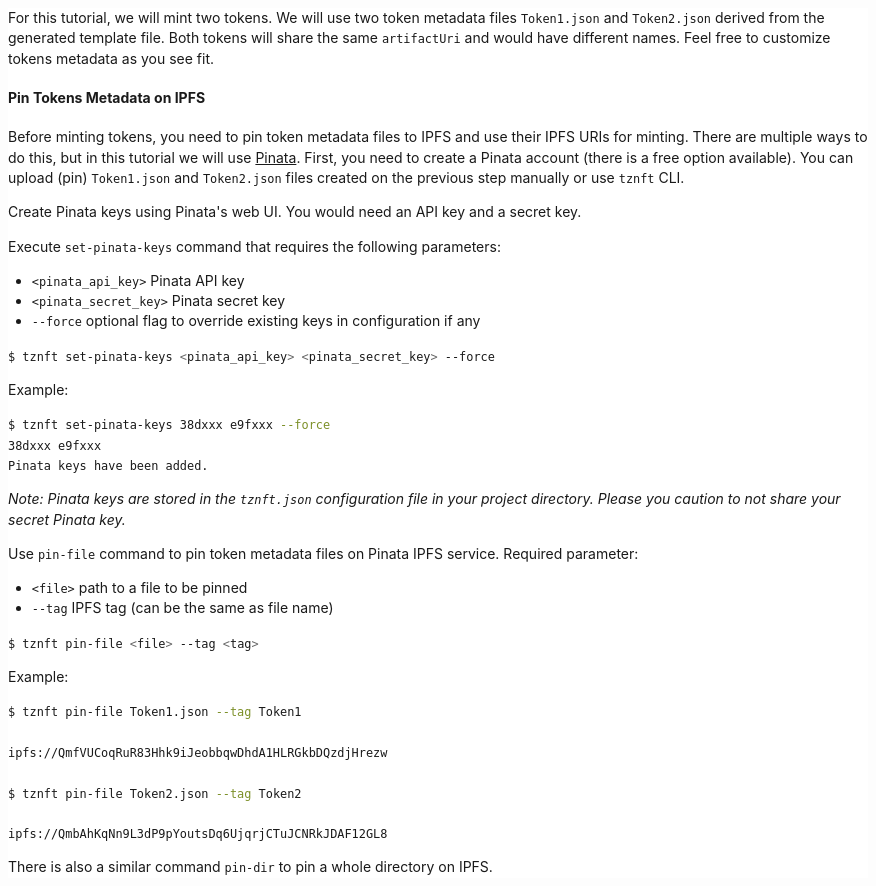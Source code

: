 For this tutorial, we will mint two tokens. We will use two token metadata files
`Token1.json` and `Token2.json` derived from the generated template file. Both
tokens will share the same `artifactUri` and would have different names. Feel
free to customize tokens metadata as you see fit.
#### Pin Tokens Metadata on IPFS

Before minting tokens, you need to pin token metadata files to IPFS and use their
IPFS URIs for minting. There are multiple ways to do this, but in this tutorial
we will use [Pinata](https://www.pinata.cloud/). First, you need to create a
Pinata account (there is a free option available). You can upload (pin) `Token1.json`
and `Token2.json` files created on the previous step manually or use `tznft` CLI.

Create Pinata keys using Pinata's web UI. You would need an API key and a secret
key.

Execute `set-pinata-keys` command that requires the following parameters:

- `<pinata_api_key>` Pinata API key
- `<pinata_secret_key>` Pinata secret key
- `--force` optional flag to override existing keys in configuration if any

```sh
$ tznft set-pinata-keys <pinata_api_key> <pinata_secret_key> --force
```

Example:

```sh
$ tznft set-pinata-keys 38dxxx e9fxxx --force
38dxxx e9fxxx
Pinata keys have been added.
```

_Note: Pinata keys are stored in the `tznft.json` configuration file in your
project directory. Please you caution to not share your secret Pinata key._

Use `pin-file` command to pin token metadata files on Pinata IPFS service. Required
parameter:

- `<file>` path to a file to be pinned
- `--tag` IPFS tag (can be the same as file name)

```sh
$ tznft pin-file <file> --tag <tag>
```

Example:

```sh
$ tznft pin-file Token1.json --tag Token1

ipfs://QmfVUCoqRuR83Hhk9iJeobbqwDhdA1HLRGkbDQzdjHrezw

$ tznft pin-file Token2.json --tag Token2

ipfs://QmbAhKqNn9L3dP9pYoutsDq6UjqrjCTuJCNRkJDAF12GL8
```

There is also a similar command `pin-dir` to pin a whole directory on IPFS.
